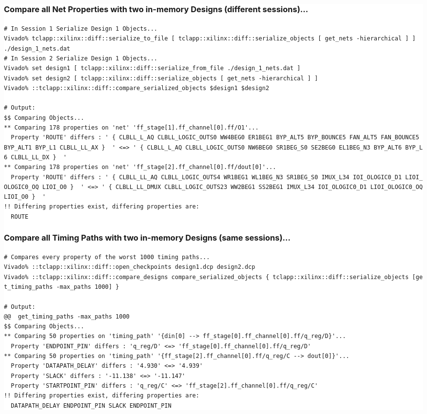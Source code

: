### Compare all Net Properties with two in-memory Designs (different sessions)...
    
    # In Session 1 Serialize Design 1 Objects...
    Vivado% tclapp::xilinx::diff::serialize_to_file [ tclapp::xilinx::diff::serialize_objects [ get_nets -hierarchical ] ] ./design_1_nets.dat
    # In Session 2 Serialize Design 1 Objects...
    Vivado% set design1 [ tclapp::xilinx::diff::serialize_from_file ./design_1_nets.dat ]
    Vivado% set design2 [ tclapp::xilinx::diff::serialize_objects [ get_nets -hierarchical ] ]
    Vivado% ::tclapp::xilinx::diff::compare_serialized_objects $design1 $design2
    
    # Output:
    $$ Comparing Objects...
    ** Comparing 178 properties on 'net' 'ff_stage[1].ff_channel[0].ff/O1'...
      Property 'ROUTE' differs : ' { CLBLL_L_AQ CLBLL_LOGIC_OUTS0 WW4BEG0 ER1BEG1 BYP_ALT5 BYP_BOUNCE5 FAN_ALT5 FAN_BOUNCE5 BYP_ALT1 BYP_L1 CLBLL_LL_AX }  ' <=> ' { CLBLL_L_AQ CLBLL_LOGIC_OUTS0 NW6BEG0 SR1BEG_S0 SE2BEG0 EL1BEG_N3 BYP_ALT6 BYP_L6 CLBLL_LL_DX }  '
    ** Comparing 178 properties on 'net' 'ff_stage[2].ff_channel[0].ff/dout[0]'...
      Property 'ROUTE' differs : ' { CLBLL_LL_AQ CLBLL_LOGIC_OUTS4 WR1BEG1 WL1BEG_N3 SR1BEG_S0 IMUX_L34 IOI_OLOGIC0_D1 LIOI_OLOGIC0_OQ LIOI_O0 }  ' <=> ' { CLBLL_LL_DMUX CLBLL_LOGIC_OUTS23 WW2BEG1 SS2BEG1 IMUX_L34 IOI_OLOGIC0_D1 LIOI_OLOGIC0_OQ LIOI_O0 }  '
    !! Differing properties exist, differing properties are:
      ROUTE

### Compare all Timing Paths with two in-memory Designs (same sessions)...

    # Compares every property of the worst 1000 timing paths... 
    Vivado% ::tclapp::xilinx::diff::open_checkpoints design1.dcp design2.dcp
    Vivado% ::tclapp::xilinx::diff::compare_designs compare_serialized_objects { tclapp::xilinx::diff::serialize_objects [get_timing_paths -max_paths 1000] }

    # Output:
    @@  get_timing_paths -max_paths 1000 
    $$ Comparing Objects...
    ** Comparing 50 properties on 'timing_path' '{din[0] --> ff_stage[0].ff_channel[0].ff/q_reg/D}'...
      Property 'ENDPOINT_PIN' differs : 'q_reg/D' <=> 'ff_stage[0].ff_channel[0].ff/q_reg/D'
    ** Comparing 50 properties on 'timing_path' '{ff_stage[2].ff_channel[0].ff/q_reg/C --> dout[0]}'...
      Property 'DATAPATH_DELAY' differs : '4.930' <=> '4.939'
      Property 'SLACK' differs : '-11.138' <=> '-11.147'
      Property 'STARTPOINT_PIN' differs : 'q_reg/C' <=> 'ff_stage[2].ff_channel[0].ff/q_reg/C'
    !! Differing properties exist, differing properties are:
      DATAPATH_DELAY ENDPOINT_PIN SLACK ENDPOINT_PIN
